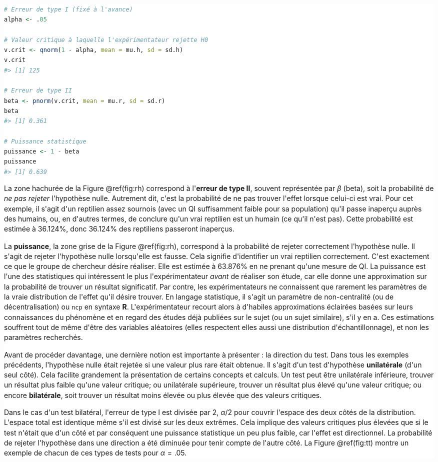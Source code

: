
```r
# Erreur de type I (fixé à l'avance)
alpha <- .05 

# Valeur critique à laquelle l'expérimentateur rejette H0
v.crit <- qnorm(1 - alpha, mean = mu.h, sd = sd.h)
v.crit
#> [1] 125

# Erreur de type II
beta <- pnorm(v.crit, mean = mu.r, sd = sd.r)
beta
#> [1] 0.361

# Puissance statistique
puissance <- 1 - beta
puissance 
#> [1] 0.639
```

La zone hachurée de la Figure \@ref(fig:rh) correspond à l'**erreur de type II**, souvent représentée par $\beta$ (beta), soit la probabilité de *ne pas rejeter* l'hypothèse nulle. Autrement dit, c'est la probabilité de ne pas trouver l'effet lorsque celui-ci est vrai. Pour cet exemple, il s'agit d'un reptilien assez sournois (avec un QI suffisamment faible pour sa population) qu'il passe inaperçu auprès des humains, ou, en d'autres termes, de conclure qu'un vrai reptilien est un humain (ce qu'il n'est pas). Cette probabilité est estimée à 36.124%, donc 36.124% des reptiliens passeront inaperçus.

La **puissance**, la zone grise de la Figure \@ref(fig:rh), correspond à la probabilité de rejeter correctement l'hypothèse nulle. Il s'agit de rejeter l'hypothèse nulle lorsqu'elle est fausse. Cela signifie d'identifier un vrai reptilien correctement. C'est exactement ce que le groupe de chercheur désire réaliser. Elle est estimée à 63.876% en ne prenant qu'une mesure de QI. La puissance est l'une des statistiques qui intéressent le plus l'expérimentateur *avant* de réaliser son étude, car elle donne une approximation sur la probabilité de trouver un résultat significatif. Par contre, les expérimentateurs ne connaissent que rarement les paramètres de la vraie distribution de l'effet qu'il désire trouver. En langage statistique, il s'agit un paramètre de non-centralité (ou de décentralisation) ou `ncp` en syntaxe **R**. L'expérimentateur recourt alors à d'habiles approximations éclairées basées sur leurs connaissances du phénomène et en regard des études déjà publiées sur le sujet (ou un sujet similaire), s'il y en a. Ces estimations souffrent tout de même d'être des variables aléatoires (elles respectent elles aussi une distribution d'échantillonnage), et non les paramètres recherchés.

Avant de procéder davantage, une dernière notion est importante à présenter : la direction du test. Dans tous les exemples précédents, l'hypothèse nulle était rejetée si une valeur plus rare était obtenue. Il s'agit d'un test d'hypothèse **unilatérale** (d'un seul côté). Cela facilite grandement la présentation de certains concepts et calculs. Un test peut être unilatérale inférieure, trouver un résultat plus faible qu'une valeur critique; ou unilatérale supérieure, trouver un résultat plus élevé qu'une valeur critique; ou encore **bilatérale**, soit trouver un résultat moins élevée ou plus élevée que des valeurs critiques. 

Dans le cas d'un test bilatéral, l'erreur de type I est divisée par 2, $\alpha/2$ pour couvrir l'espace des deux côtés de la distribution. L'espace total est identique même s'il est divisé sur les deux extrêmes. Cela implique des valeurs critiques plus élevées que si le test n'était que d'un côté et par conséquent une puissance statistique un peu plus faible, car l'effet est directionnel. La probabilité de rejeter l'hypothèse dans une direction a été diminuée pour tenir compte de l'autre côté. La Figure \@ref(fig:tt) montre un exemple de chacun de ces types de tests pour $\alpha = .05$. 
